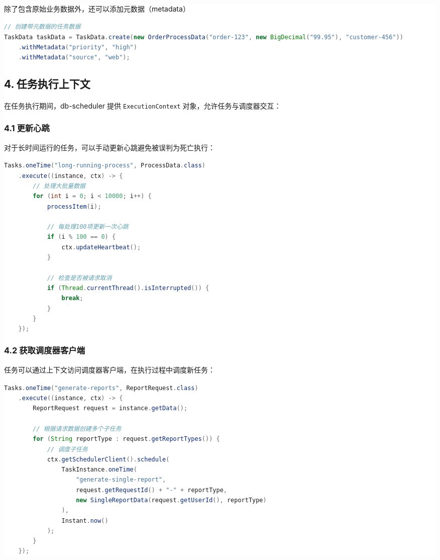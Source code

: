 除了包含原始业务数据外，还可以添加元数据（metadata）

``` java
// 创建带元数据的任务数据
TaskData taskData = TaskData.create(new OrderProcessData("order-123", new BigDecimal("99.95"), "customer-456"))
    .withMetadata("priority", "high")
    .withMetadata("source", "web");
```

## 4. 任务执行上下文

在任务执行期间，db-scheduler 提供 `ExecutionContext` 对象，允许任务与调度器交互：

### 4.1 更新心跳

对于长时间运行的任务，可以手动更新心跳避免被误判为死亡执行：

```java
Tasks.oneTime("long-running-process", ProcessData.class)
    .execute((instance, ctx) -> {
        // 处理大批量数据
        for (int i = 0; i < 10000; i++) {
            processItem(i);
            
            // 每处理100项更新一次心跳
            if (i % 100 == 0) {
                ctx.updateHeartbeat();
            }
            
            // 检查是否被请求取消
            if (Thread.currentThread().isInterrupted()) {
                break;
            }
        }
    });
```

### 4.2 获取调度器客户端

任务可以通过上下文访问调度器客户端，在执行过程中调度新任务：

```java
Tasks.oneTime("generate-reports", ReportRequest.class)
    .execute((instance, ctx) -> {
        ReportRequest request = instance.getData();
        
        // 根据请求数据创建多个子任务
        for (String reportType : request.getReportTypes()) {
            // 调度子任务
            ctx.getSchedulerClient().schedule(
                TaskInstance.oneTime(
                    "generate-single-report",
                    request.getRequestId() + "-" + reportType,
                    new SingleReportData(request.getUserId(), reportType)
                ),
                Instant.now()
            );
        }
    });
```
